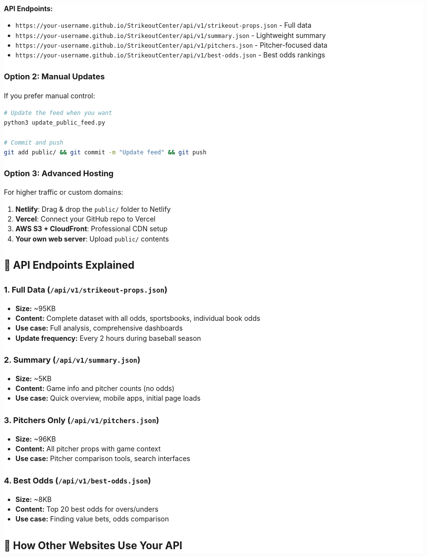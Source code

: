 **API Endpoints:**
- `https://your-username.github.io/StrikeoutCenter/api/v1/strikeout-props.json` - Full data
- `https://your-username.github.io/StrikeoutCenter/api/v1/summary.json` - Lightweight summary
- `https://your-username.github.io/StrikeoutCenter/api/v1/pitchers.json` - Pitcher-focused data
- `https://your-username.github.io/StrikeoutCenter/api/v1/best-odds.json` - Best odds rankings

### Option 2: Manual Updates

If you prefer manual control:

```bash
# Update the feed when you want
python3 update_public_feed.py

# Commit and push
git add public/ && git commit -m "Update feed" && git push
```

### Option 3: Advanced Hosting

For higher traffic or custom domains:

1. **Netlify**: Drag & drop the `public/` folder to Netlify
2. **Vercel**: Connect your GitHub repo to Vercel  
3. **AWS S3 + CloudFront**: Professional CDN setup
4. **Your own web server**: Upload `public/` contents

## 📡 API Endpoints Explained

### 1. Full Data (`/api/v1/strikeout-props.json`)
- **Size:** ~95KB
- **Content:** Complete dataset with all odds, sportsbooks, individual book odds
- **Use case:** Full analysis, comprehensive dashboards
- **Update frequency:** Every 2 hours during baseball season

### 2. Summary (`/api/v1/summary.json`)  
- **Size:** ~5KB
- **Content:** Game info and pitcher counts (no odds)
- **Use case:** Quick overview, mobile apps, initial page loads

### 3. Pitchers Only (`/api/v1/pitchers.json`)
- **Size:** ~96KB  
- **Content:** All pitcher props with game context
- **Use case:** Pitcher comparison tools, search interfaces

### 4. Best Odds (`/api/v1/best-odds.json`)
- **Size:** ~8KB
- **Content:** Top 20 best odds for overs/unders
- **Use case:** Finding value bets, odds comparison

## 🤝 How Other Websites Use Your API
